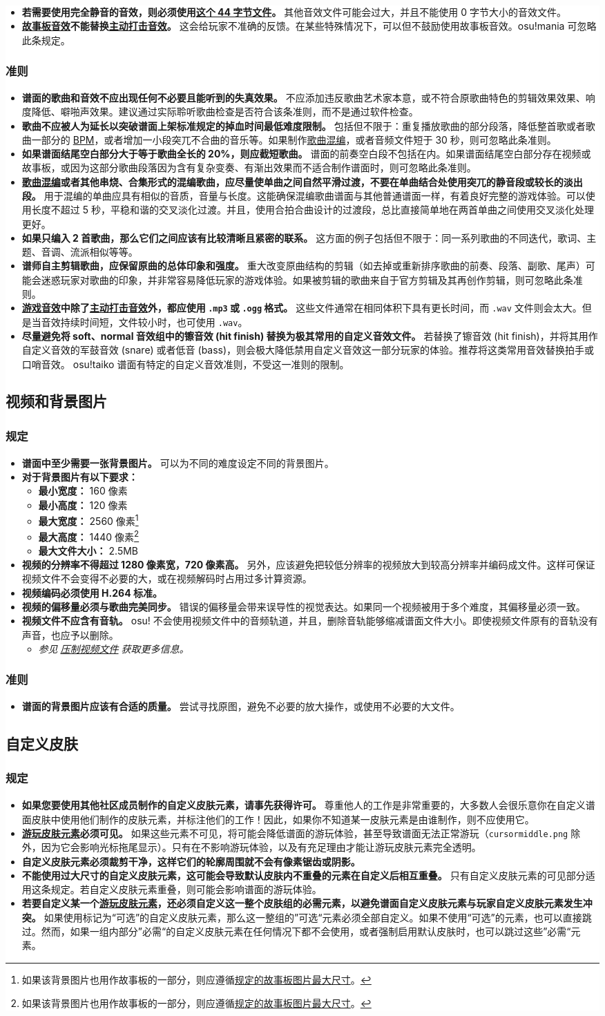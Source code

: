 - **若需要使用完全静音的音效，则必须使用[这个 44 字节文件](https://up.ppy.sh/files/blank.wav)。** 其他音效文件可能会过大，并且不能使用 0 字节大小的音效文件。
- **[故事板音效](/wiki/Beatmapping/Hitsound#storyboarded-hitsound)不能替换[主动打击音效](/wiki/Beatmapping/Hitsound#active-hitsound)。** 这会给玩家不准确的反馈。在某些特殊情况下，可以但不鼓励使用故事板音效。osu!mania 可忽略此条规定。

### 准则

- **谱面的歌曲和音效不应出现任何不必要且能听到的失真效果。** 不应添加违反歌曲艺术家本意，或不符合原歌曲特色的剪辑效果效果、响度降低、噼啪声效果。建议通过实际聆听歌曲检查是否符合该条准则，而不是通过软件检查。
- **歌曲不应被人为延长以突破谱面上架标准规定的掉血时间最低难度限制。** 包括但不限于：重复播放歌曲的部分段落，降低整首歌或者歌曲一部分的 [BPM](/wiki/Music_theory/Tempo)，或者增加一小段突兀不合曲的音乐等。如果制作[歌曲混编](/wiki/Beatmap/Song_compilation)，或者音频文件短于 30 秒，则可忽略此条准则。
- **如果谱面结尾空白部分大于等于歌曲全长的 20%，则应截短歌曲。** 谱面的前奏空白段不包括在内。如果谱面结尾空白部分存在视频或故事板，或因为这部分歌曲段落因为含有复杂变奏、有渐出效果而不适合制作谱面时，则可忽略此条准则。
- **[歌曲混编](/wiki/Beatmap/Song_compilation)或者其他串烧、合集形式的混编歌曲，应尽量使单曲之间自然平滑过渡，不要在单曲结合处使用突兀的静音段或较长的淡出段。** 用于混编的单曲应具有相似的音质，音量与长度。这能确保混编歌曲谱面与其他普通谱面一样，有着良好完整的游戏体验。可以使用长度不超过 5 秒，平稳和谐的交叉淡化过渡。并且，使用合拍合曲设计的过渡段，总比直接简单地在两首单曲之间使用交叉淡化处理更好。
- **如果只编入 2 首歌曲，那么它们之间应该有比较清晰且紧密的联系。** 这方面的例子包括但不限于：同一系列歌曲的不同迭代，歌词、主题、音调、流派相似等等。
- **谱师自主剪辑歌曲，应保留原曲的总体印象和强度。** 重大改变原曲结构的剪辑（如去掉或重新排序歌曲的前奏、段落、副歌、尾声）可能会迷惑玩家对歌曲的印象，并非常容易降低玩家的游戏体验。如果被剪辑的歌曲来自于官方剪辑及其再创作剪辑，则可忽略此条准则。
- **[游戏音效](/wiki/Skinning/Sounds#游玩)中除了[主动打击音效](/wiki/Beatmapping/Hitsound#active-hitsound)外，都应使用 `.mp3` 或 `.ogg` 格式。** 这些文件通常在相同体积下具有更长时间，而 `.wav` 文件则会太大。但是当音效持续时间短，文件较小时，也可使用 `.wav`。
- **尽量避免将 soft、normal 音效组中的镲音效 (hit finish) 替换为极其常用的自定义音效文件。** 若替换了镲音效 (hit finish)，并将其用作自定义音效的军鼓音效 (snare) 或者低音 (bass)，则会极大降低禁用自定义音效这一部分玩家的体验。推荐将这类常用音效替换拍手或口哨音效。 osu!taiko 谱面有特定的自定义音效准则，不受这一准则的限制。

## 视频和背景图片

### 规定

- **谱面中至少需要一张背景图片。** 可以为不同的难度设定不同的背景图片。
- **对于背景图片有以下要求：**
  - **最小宽度：** 160 像素
  - **最小高度：** 120 像素
  - **最大宽度：** 2560 像素[^maximum-dimensions]
  - **最大高度：** 1440 像素[^maximum-dimensions]
  - **最大文件大小：** 2.5MB
- **视频的分辨率不得超过 1280 像素宽，720 像素高。** 另外，应该避免把较低分辨率的视频放大到较高分辨率并编码成文件。这样可保证视频文件不会变得不必要的大，或在视频解码时占用过多计算资源。
- **视频编码必须使用 H.264 标准。**
- **视频的偏移量必须与歌曲完美同步。** 错误的偏移量会带来误导性的视觉表达。如果同一个视频被用于多个难度，其偏移量必须一致。
- **视频文件不应含有音轨。** osu! 不会使用视频文件中的音频轨道，并且，删除音轨能够缩减谱面文件大小。即使视频文件原有的音轨没有声音，也应予以删除。
  - *参见 [压制视频文件](/wiki/Guides/Compressing_files#video) 获取更多信息。*

### 准则

- **谱面的背景图片应该有合适的质量。** 尝试寻找原图，避免不必要的放大操作，或使用不必要的大文件。

## 自定义皮肤

### 规定

- **如果您要使用其他社区成员制作的自定义皮肤元素，请事先获得许可。** 尊重他人的工作是非常重要的，大多数人会很乐意你在自定义谱面皮肤中使用他们制作的皮肤元素，并标注他们的工作！因此，如果你不知道某一皮肤元素是由谁制作，则不应使用它。
- **[游玩皮肤元素](/wiki/Ranking_criteria/Skin_set_list)必须可见。** 如果这些元素不可见，将可能会降低谱面的游玩体验，甚至导致谱面无法正常游玩（`cursormiddle.png` 除外，因为它会影响光标拖尾显示）。只有在不影响游玩体验，以及有充足理由才能让游玩皮肤元素完全透明。
- **自定义皮肤元素必须裁剪干净，这样它们的轮廓周围就不会有像素锯齿或阴影。**
- **不能使用过大尺寸的自定义皮肤元素，这可能会导致默认皮肤内不重叠的元素在自定义后相互重叠。** 只有自定义皮肤元素的可见部分适用这条规定。若自定义皮肤元素重叠，则可能会影响谱面的游玩体验。
- **若要自定义某一个[游玩皮肤元素](/wiki/Ranking_criteria/Skin_set_list)，还必须自定义这一整个皮肤组的必需元素，以避免谱面自定义皮肤元素与玩家自定义皮肤元素发生冲突。** 如果使用标记为“可选”的自定义皮肤元素，那么这一整组的”可选“元素必须全部自定义。如果不使用“可选”的元素，也可以直接跳过。然而，如果一组内部分”必需“的自定义皮肤元素在任何情况下都不会使用，或者强制启用默认皮肤时，也可以跳过这些”必需“元素。


[^character-voice-actor]: 当某虚拟角色的配音演员以该角色的身份演唱歌曲时，应使用 `CV` 标注该角色配音演员；如果演唱歌曲的艺术家并不是此虚拟角色的配音演员，则应使用 `VO` 标注该配音演员。
[^maximum-dimensions]: 如果该背景图片也用作故事板的一部分，则应遵循[规定的故事板图片最大尺寸](/wiki/Ranking_criteria#规定.7)。
[^normal-vs-addition]: 使用[谱面音效](/wiki/Beatmapping/Hitsound)时，普通打击音效 (*hitnormal*) 总会播放，并可以与口哨、镲、拍手这类附加打击音效 (*additions*) 组合使用。
[^songs-comp-note]: 其后的规则并不适用于[歌曲混编](/wiki/Beatmap/Song_compilation)。